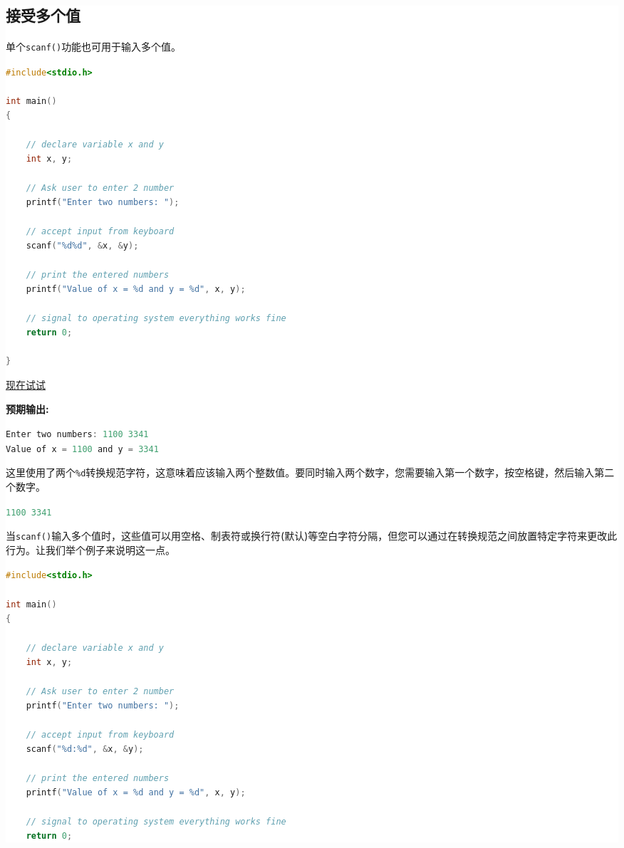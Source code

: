 ## 接受多个值

单个`scanf()`功能也可用于输入多个值。

```c
#include<stdio.h>

int main()
{

    // declare variable x and y
    int x, y;

    // Ask user to enter 2 number
    printf("Enter two numbers: ");

    // accept input from keyboard
    scanf("%d%d", &x, &y);

    // print the entered numbers
    printf("Value of x = %d and y = %d", x, y);

    // signal to operating system everything works fine
    return 0;

}

```

[现在试试](https://overiq.com/c-online-compiler/gkl/)

**预期输出:**

```c
Enter two numbers: 1100 3341
Value of x = 1100 and y = 3341

```

这里使用了两个`%d`转换规范字符，这意味着应该输入两个整数值。要同时输入两个数字，您需要输入第一个数字，按空格键，然后输入第二个数字。

```c
1100 3341

```

当`scanf()`输入多个值时，这些值可以用空格、制表符或换行符(默认)等空白字符分隔，但您可以通过在转换规范之间放置特定字符来更改此行为。让我们举个例子来说明这一点。

```c
#include<stdio.h>

int main()
{

    // declare variable x and y
    int x, y;

    // Ask user to enter 2 number
    printf("Enter two numbers: ");

    // accept input from keyboard
    scanf("%d:%d", &x, &y);

    // print the entered numbers
    printf("Value of x = %d and y = %d", x, y);

    // signal to operating system everything works fine
    return 0;
```